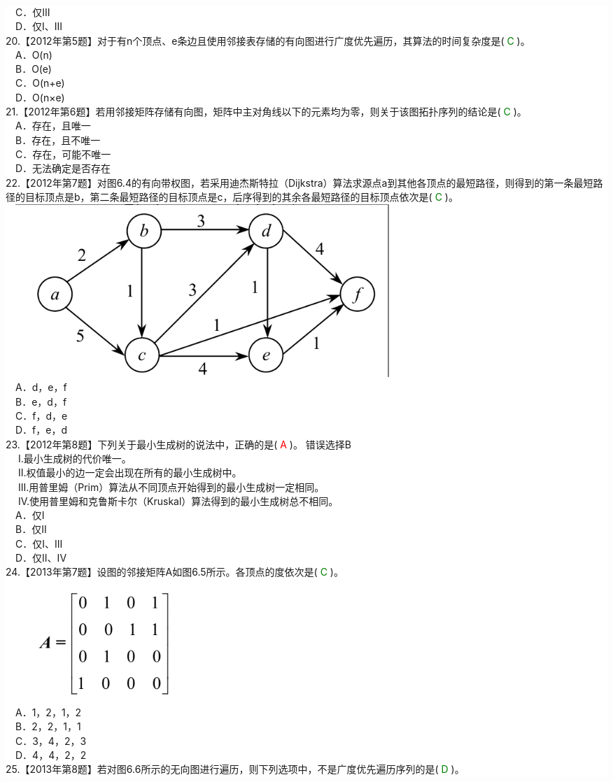 &emsp;C．仅Ⅲ  
&emsp;D．仅Ⅰ、Ⅲ  
20.【2012年第5题】对于有n个顶点、e条边且使用邻接表存储的有向图进行广度优先遍历，其算法的时间复杂度是(<font color=green> C </font>)。  
&emsp;A．O(n)  
&emsp;B．O(e)  
&emsp;C．O(n+e)  
&emsp;D．O(n×e)  
21.【2012年第6题】若用邻接矩阵存储有向图，矩阵中主对角线以下的元素均为零，则关于该图拓扑序列的结论是(<font color=green> C </font>)。  
&emsp;A．存在，且唯一  
&emsp;B．存在，且不唯一  
&emsp;C．存在，可能不唯一  
&emsp;D．无法确定是否存在  
22.【2012年第7题】对图6.4的有向带权图，若采用迪杰斯特拉（Dijkstra）算法求源点a到其他各顶点的最短路径，则得到的第一条最短路径的目标顶点是b，第二条最短路径的目标顶点是c，后序得到的其余各最短路径的目标顶点依次是(<font color=green> C </font>)。  
&emsp;![img_7.png](img_7.png)  
&emsp;A．d，e，f  
&emsp;B．e，d，f  
&emsp;C．f，d，e  
&emsp;D．f，e，d   
23.【2012年第8题】下列关于最小生成树的说法中，正确的是(<font color=red> A </font>)。  错误选择B  
&emsp;   I.最小生成树的代价唯一。  
&emsp;  II.权值最小的边一定会出现在所有的最小生成树中。  
&emsp;  III.用普里姆（Prim）算法从不同顶点开始得到的最小生成树一定相同。  
&emsp;  IV.使用普里姆和克鲁斯卡尔（Kruskal）算法得到的最小生成树总不相同。  
&emsp;A．仅I  
&emsp;B．仅II  
&emsp;C．仅I、III  
&emsp;D．仅II、IV  
24.【2013年第7题】设图的邻接矩阵A如图6.5所示。各顶点的度依次是(<font color=green> C </font>)。  
&emsp;![img_6.png](img_6.png)  
&emsp;A．1，2，1，2  
&emsp;B．2，2，1，1  
&emsp;C．3，4，2，3  
&emsp;D．4，4，2，2  
25.【2013年第8题】若对图6.6所示的无向图进行遍历，则下列选项中，不是广度优先遍历序列的是(<font color=green> D </font>)。  